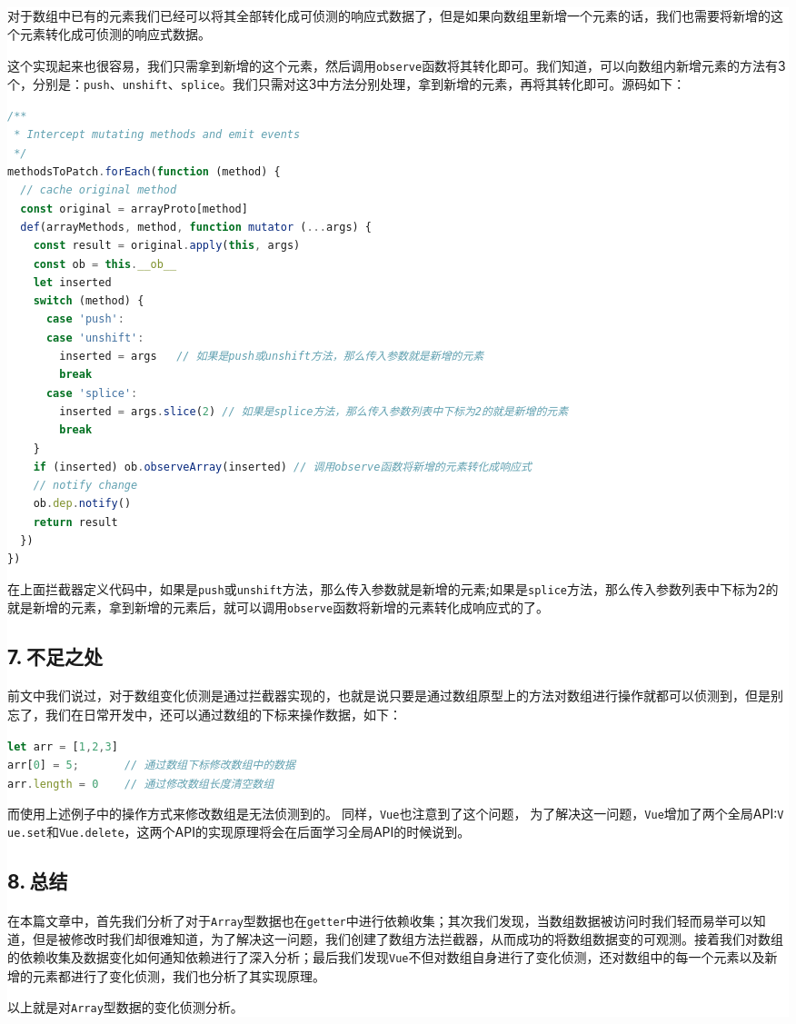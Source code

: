对于数组中已有的元素我们已经可以将其全部转化成可侦测的响应式数据了，但是如果向数组里新增一个元素的话，我们也需要将新增的这个元素转化成可侦测的响应式数据。

这个实现起来也很容易，我们只需拿到新增的这个元素，然后调用`observe`函数将其转化即可。我们知道，可以向数组内新增元素的方法有3个，分别是：`push`、`unshift`、`splice`。我们只需对这3中方法分别处理，拿到新增的元素，再将其转化即可。源码如下：

```javascript
/**
 * Intercept mutating methods and emit events
 */
methodsToPatch.forEach(function (method) {
  // cache original method
  const original = arrayProto[method]
  def(arrayMethods, method, function mutator (...args) {
    const result = original.apply(this, args)
    const ob = this.__ob__
    let inserted
    switch (method) {
      case 'push':
      case 'unshift':
        inserted = args   // 如果是push或unshift方法，那么传入参数就是新增的元素
        break
      case 'splice':
        inserted = args.slice(2) // 如果是splice方法，那么传入参数列表中下标为2的就是新增的元素
        break
    }
    if (inserted) ob.observeArray(inserted) // 调用observe函数将新增的元素转化成响应式
    // notify change
    ob.dep.notify()
    return result
  })
})
```

在上面拦截器定义代码中，如果是`push`或`unshift`方法，那么传入参数就是新增的元素;如果是`splice`方法，那么传入参数列表中下标为2的就是新增的元素，拿到新增的元素后，就可以调用`observe`函数将新增的元素转化成响应式的了。

## 7. 不足之处

前文中我们说过，对于数组变化侦测是通过拦截器实现的，也就是说只要是通过数组原型上的方法对数组进行操作就都可以侦测到，但是别忘了，我们在日常开发中，还可以通过数组的下标来操作数据，如下：

```javascript
let arr = [1,2,3]
arr[0] = 5;       // 通过数组下标修改数组中的数据
arr.length = 0    // 通过修改数组长度清空数组
```

而使用上述例子中的操作方式来修改数组是无法侦测到的。
同样，`Vue`也注意到了这个问题， 为了解决这一问题，`Vue`增加了两个全局API:`Vue.set`和`Vue.delete`，这两个API的实现原理将会在后面学习全局API的时候说到。
## 8. 总结

在本篇文章中，首先我们分析了对于`Array`型数据也在`getter`中进行依赖收集；其次我们发现，当数组数据被访问时我们轻而易举可以知道，但是被修改时我们却很难知道，为了解决这一问题，我们创建了数组方法拦截器，从而成功的将数组数据变的可观测。接着我们对数组的依赖收集及数据变化如何通知依赖进行了深入分析；最后我们发现`Vue`不但对数组自身进行了变化侦测，还对数组中的每一个元素以及新增的元素都进行了变化侦测，我们也分析了其实现原理。

以上就是对`Array`型数据的变化侦测分析。


